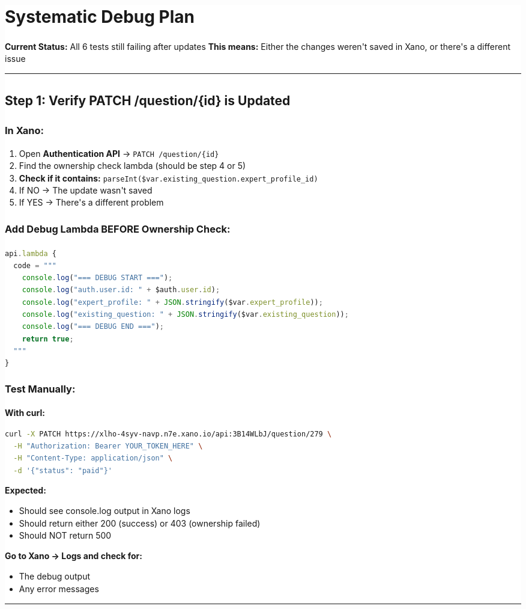# Systematic Debug Plan

**Current Status:** All 6 tests still failing after updates
**This means:** Either the changes weren't saved in Xano, or there's a different issue

---

## Step 1: Verify PATCH /question/{id} is Updated

### In Xano:
1. Open **Authentication API** → `PATCH /question/{id}`
2. Find the ownership check lambda (should be step 4 or 5)
3. **Check if it contains:** `parseInt($var.existing_question.expert_profile_id)`
4. If NO → The update wasn't saved
5. If YES → There's a different problem

### Add Debug Lambda BEFORE Ownership Check:

```javascript
api.lambda {
  code = """
    console.log("=== DEBUG START ===");
    console.log("auth.user.id: " + $auth.user.id);
    console.log("expert_profile: " + JSON.stringify($var.expert_profile));
    console.log("existing_question: " + JSON.stringify($var.existing_question));
    console.log("=== DEBUG END ===");
    return true;
  """
}
```

### Test Manually:

**With curl:**
```bash
curl -X PATCH https://xlho-4syv-navp.n7e.xano.io/api:3B14WLbJ/question/279 \
  -H "Authorization: Bearer YOUR_TOKEN_HERE" \
  -H "Content-Type: application/json" \
  -d '{"status": "paid"}'
```

**Expected:**
- Should see console.log output in Xano logs
- Should return either 200 (success) or 403 (ownership failed)
- Should NOT return 500

**Go to Xano → Logs and check for:**
- The debug output
- Any error messages

---
